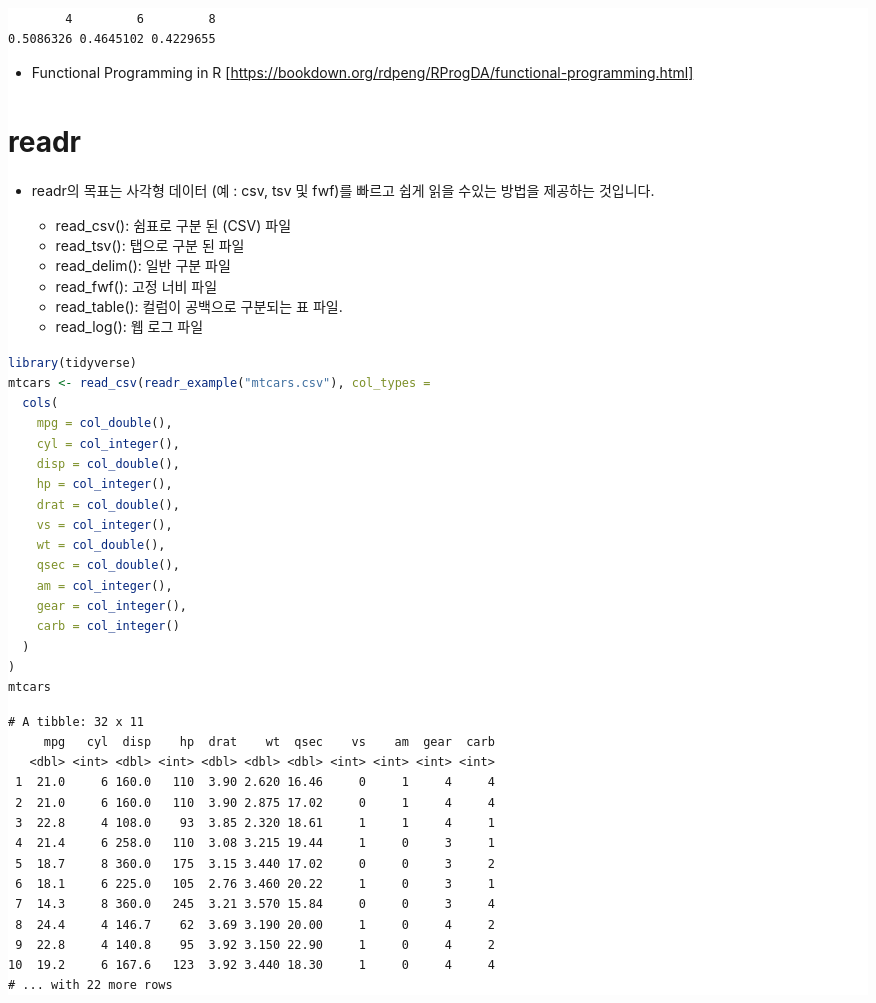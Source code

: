 ```
        4         6         8 
0.5086326 0.4645102 0.4229655 
```

- Functional Programming in R [https://bookdown.org/rdpeng/RProgDA/functional-programming.html]


readr
========================================================

- readr의 목표는 사각형 데이터 (예 : csv, tsv 및 fwf)를 빠르고 쉽게 읽을 수있는 방법을 제공하는 것입니다. 

  - read_csv(): 쉼표로 구분 된 (CSV) 파일
  - read_tsv(): 탭으로 구분 된 파일
  - read_delim(): 일반 구분 파일
  - read_fwf(): 고정 너비 파일
  - read_table(): 컬럼이 공백으로 구분되는 표 파일.
  - read_log(): 웹 로그 파일


```r
library(tidyverse)
mtcars <- read_csv(readr_example("mtcars.csv"), col_types = 
  cols(
    mpg = col_double(),
    cyl = col_integer(),
    disp = col_double(),
    hp = col_integer(),
    drat = col_double(),
    vs = col_integer(),
    wt = col_double(),
    qsec = col_double(),
    am = col_integer(),
    gear = col_integer(),
    carb = col_integer()
  )
)
mtcars
```

```
# A tibble: 32 x 11
     mpg   cyl  disp    hp  drat    wt  qsec    vs    am  gear  carb
   <dbl> <int> <dbl> <int> <dbl> <dbl> <dbl> <int> <int> <int> <int>
 1  21.0     6 160.0   110  3.90 2.620 16.46     0     1     4     4
 2  21.0     6 160.0   110  3.90 2.875 17.02     0     1     4     4
 3  22.8     4 108.0    93  3.85 2.320 18.61     1     1     4     1
 4  21.4     6 258.0   110  3.08 3.215 19.44     1     0     3     1
 5  18.7     8 360.0   175  3.15 3.440 17.02     0     0     3     2
 6  18.1     6 225.0   105  2.76 3.460 20.22     1     0     3     1
 7  14.3     8 360.0   245  3.21 3.570 15.84     0     0     3     4
 8  24.4     4 146.7    62  3.69 3.190 20.00     1     0     4     2
 9  22.8     4 140.8    95  3.92 3.150 22.90     1     0     4     2
10  19.2     6 167.6   123  3.92 3.440 18.30     1     0     4     4
# ... with 22 more rows
```
